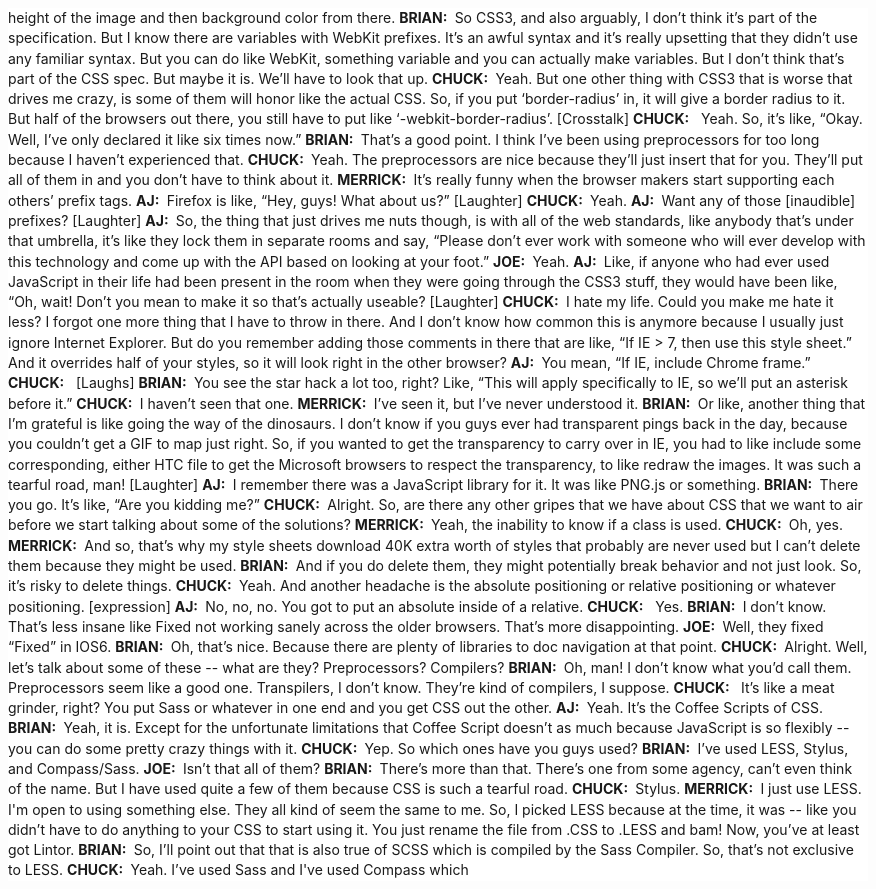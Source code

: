 height of the image and then background color from there. **BRIAN:&nbsp;** So CSS3, and also arguably, I don’t think it’s part of the specification. But I know there are variables with WebKit prefixes. It’s an awful syntax and it’s really upsetting that they didn’t use any familiar syntax. But you can do like WebKit, something variable and you can actually make variables. But I don’t think that’s part of the CSS spec. But maybe it is. We’ll have to look that up. **CHUCK:&nbsp;** Yeah. But one other thing with CSS3 that is worse that drives me crazy, is some of them will honor like the actual CSS. So, if you put ‘border-radius’ in, it will give a border radius to it. But half of the browsers out there, you still have to put like ‘-webkit-border-radius’. [Crosstalk] **CHUCK:** &nbsp; Yeah. So, it’s like, “Okay. Well, I’ve only declared it like six times now.” **BRIAN:&nbsp;** That’s a good point. I think I’ve been using preprocessors for too long because I haven’t experienced that. **CHUCK:&nbsp;** Yeah. The preprocessors are nice because they’ll just insert that for you. They’ll put all of them in and you don’t have to think about it. **MERRICK:&nbsp;** It’s really funny when the browser makers start supporting each others’ prefix tags. **AJ:&nbsp;** Firefox is like, “Hey, guys! What about us?” [Laughter] **CHUCK:&nbsp;** Yeah. **AJ:&nbsp;** Want any of those [inaudible] prefixes? [Laughter] **AJ:&nbsp;** So, the thing that just drives me nuts though, is with all of the web standards, like anybody that’s under that umbrella, it’s like they lock them in separate rooms and say, “Please don’t ever work with someone who will ever develop with this technology and come up with the API based on looking at your foot.” **JOE:&nbsp;** Yeah. **AJ:&nbsp;** Like, if anyone who had ever used JavaScript in their life had been present in the room when they were going through the CSS3 stuff, they would have been like, “Oh, wait! Don’t you mean to make it so that’s actually useable? [Laughter] **CHUCK:&nbsp;** I hate my life. Could you make me hate it less? I forgot one more thing that I have to throw in there. And I don’t know how common this is anymore because I usually just ignore Internet Explorer. But do you remember adding those comments in there that are like, “If IE \> 7, then use this style sheet.” And it overrides half of your styles, so it will look right in the other browser? **AJ:&nbsp;** You mean, “If IE, include Chrome frame.” **CHUCK:** &nbsp; [Laughs] **BRIAN:&nbsp;** You see the star hack a lot too, right? Like, “This will apply specifically to IE, so we’ll put an asterisk before it.” **CHUCK:&nbsp;** I haven’t seen that one. **MERRICK:&nbsp;** I’ve seen it, but I’ve never understood it. **BRIAN:&nbsp;** Or like, another thing that I’m grateful is like going the way of the dinosaurs. I don’t know if you guys ever had transparent pings back in the day, because you couldn’t get a GIF to map just right. So, if you wanted to get the transparency to carry over in IE, you had to like include some corresponding, either HTC file to get the Microsoft browsers to respect the transparency, to like redraw the images. It was such a tearful road, man! [Laughter] **AJ:&nbsp;** I remember there was a JavaScript library for it. It was like PNG.js or something. **BRIAN:&nbsp;** There you go. It’s like, “Are you kidding me?” **CHUCK:&nbsp;** Alright. So, are there any other gripes that we have about CSS that we want to air before we start talking about some of the solutions? **MERRICK:&nbsp;** Yeah, the inability to know if a class is used. **CHUCK:&nbsp;** Oh, yes. **MERRICK:&nbsp;** And so, that’s why my style sheets download 40K extra worth of styles that probably are never used but I can’t delete them because they might be used. **BRIAN:&nbsp;** And if you do delete them, they might potentially break behavior and not just look. So, it’s risky to delete things. **CHUCK:&nbsp;** Yeah. And another headache is the absolute positioning or relative positioning or whatever positioning. [expression] **AJ:&nbsp;** No, no, no. You got to put an absolute inside of a relative. **CHUCK:** &nbsp; Yes. **BRIAN:&nbsp;** I don’t know. That’s less insane like Fixed not working sanely across the older browsers. That’s more disappointing. **JOE:&nbsp;** Well, they fixed “Fixed” in IOS6. **BRIAN:&nbsp;** Oh, that’s nice. Because there are plenty of libraries to doc navigation at that point. **CHUCK:&nbsp;** Alright. Well, let’s talk about some of these -- what are they? Preprocessors? Compilers? **BRIAN:&nbsp;** Oh, man! I don’t know what you’d call them. Preprocessors seem like a good one. Transpilers, I don’t know. They’re kind of compilers, I suppose. **CHUCK:&nbsp;** &nbsp;It’s like a meat grinder, right? You put Sass or whatever in one end and you get CSS out the other. **AJ:&nbsp;** Yeah. It’s the Coffee Scripts of CSS. **BRIAN:&nbsp;** Yeah, it is. Except for the unfortunate limitations that Coffee Script doesn’t as much because JavaScript is so flexibly -- you can do some pretty crazy things with it. **CHUCK:&nbsp;** Yep. So which ones have you guys used? **BRIAN:&nbsp;** I’ve used LESS, Stylus, and Compass/Sass. **JOE:&nbsp;** Isn’t that all of them? **BRIAN:&nbsp;** There’s more than that. There’s one from some agency, can’t even think of the name. But I have used quite a few of them because CSS is such a tearful road. **CHUCK:&nbsp;** Stylus. **MERRICK:&nbsp;** I just use LESS. I'm open to using something else. They all kind of seem the same to me. So, I picked LESS because at the time, it was -- like you didn’t have to do anything to your CSS to start using it. You just rename the file from .CSS to .LESS and bam! Now, you’ve at least got Lintor. **BRIAN:&nbsp;** So, I’ll point out that that is also true of SCSS which is compiled by the Sass Compiler. So, that’s not exclusive to LESS. **CHUCK:&nbsp;** Yeah. I’ve used Sass and I've used Compass which